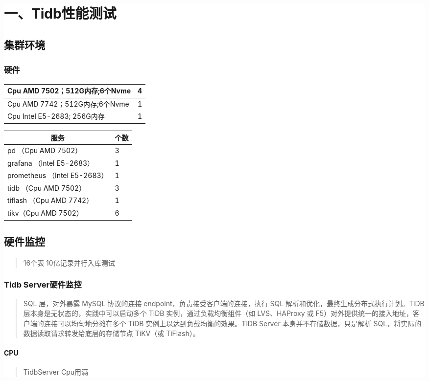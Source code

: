 # 一、Tidb性能测试



## 集群环境

### 硬件

| Cpu AMD 7502；512G内存;6个Nvme | 4    |
| ------------------------------ | ---- |
| Cpu AMD 7742；512G内存;6个Nvme | 1    |
| Cpu Intel E5-2683; 256G内存    | 1    |



| 服务                         | 个数 |
| ---------------------------- | ---- |
| pd （Cpu AMD 7502）          | 3    |
| grafana （Intel E5-2683）    | 1    |
| prometheus （Intel E5-2683） | 1    |
| tidb （Cpu AMD 7502）        | 3    |
| tiflash （Cpu AMD 7742）     | 1    |
| tikv（Cpu AMD 7502）         | 6    |





## 硬件监控

> 16个表 10亿记录并行入库测试



### Tidb Server硬件监控

> SQL 层，对外暴露 MySQL 协议的连接 endpoint，负责接受客户端的连接，执行 SQL 解析和优化，最终生成分布式执行计划。TiDB 层本身是无状态的，实践中可以启动多个 TiDB 实例，通过负载均衡组件（如 LVS、HAProxy 或 F5）对外提供统一的接入地址，客户端的连接可以均匀地分摊在多个 TiDB 实例上以达到负载均衡的效果。TiDB Server 本身并不存储数据，只是解析 SQL，将实际的数据读取请求转发给底层的存储节点 TiKV（或 TiFlash）。

#### CPU

> TidbServer Cpu用满
